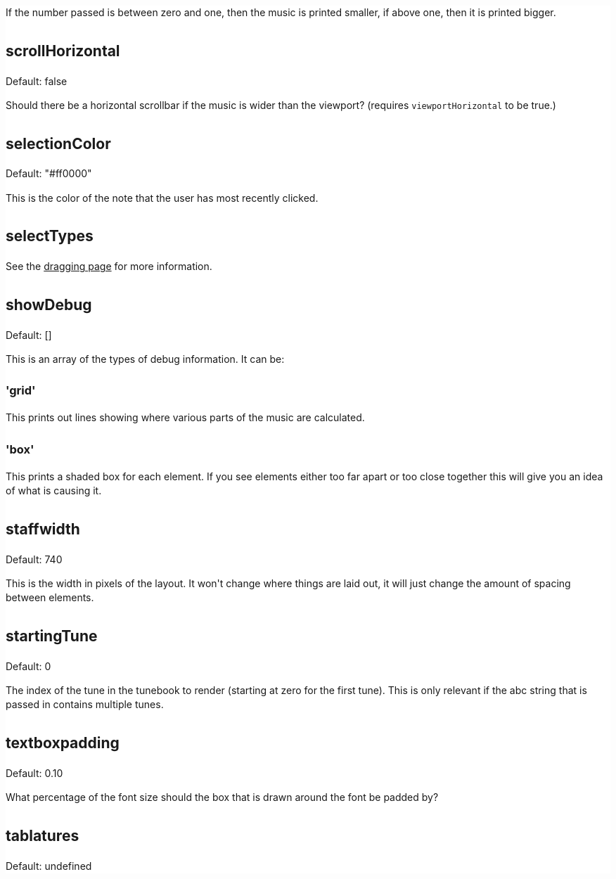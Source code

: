  If the number passed is between zero and one, then the music is printed smaller, if above one, then it is printed bigger. 

## scrollHorizontal
Default: false
 
 Should there be a horizontal scrollbar if the music is wider than the viewport? (requires `viewportHorizontal` to be true.) 

## selectionColor
Default: "#ff0000"

This is the color of the note that the user has most recently clicked.

## selectTypes

See the [dragging page](./dragging.md) for more information.

## showDebug
Default: []

This is an array of the types of debug information. It can be:

### 'grid'

This prints out lines showing where various parts of the music are calculated.

### 'box'

This prints a shaded box for each element. If you see elements either too far apart or too close together this will give you an idea of what is causing it.

## staffwidth
Default: 740

This is the width in pixels of the layout. It won't change where things are laid out, it will just change the amount of spacing between elements.
 
## startingTune
Default: 0
 
 The index of the tune in the tunebook to render (starting at zero for the first tune). This is only relevant if the abc string that is passed in contains multiple tunes.

## textboxpadding
Default: 0.10
 
What percentage of the font size should the box that is drawn around the font be padded by? 

## tablatures
Default: undefined
